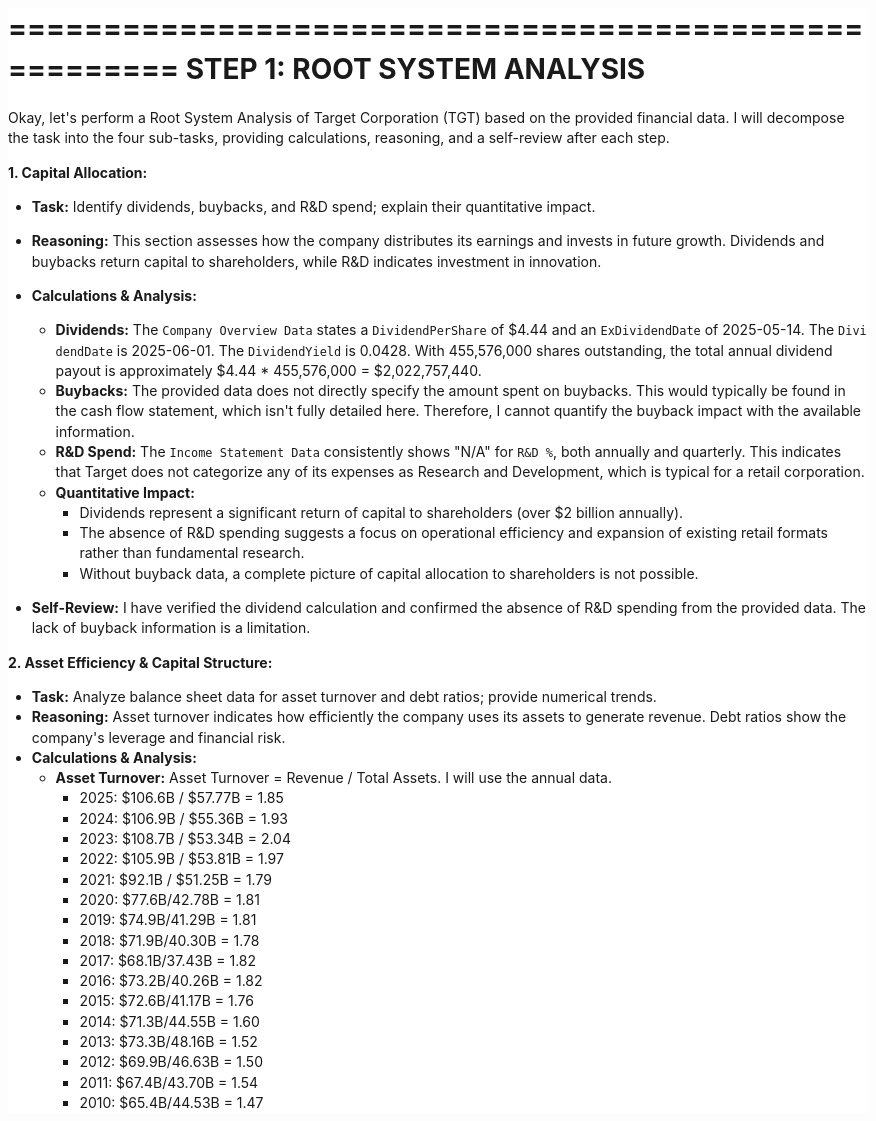 
======================================================
STEP 1: ROOT SYSTEM ANALYSIS
======================================================
Okay, let's perform a Root System Analysis of Target Corporation (TGT) based on the provided financial data. I will decompose the task into the four sub-tasks, providing calculations, reasoning, and a self-review after each step.

**1. Capital Allocation:**

*   **Task:** Identify dividends, buybacks, and R&D spend; explain their quantitative impact.
*   **Reasoning:** This section assesses how the company distributes its earnings and invests in future growth. Dividends and buybacks return capital to shareholders, while R&D indicates investment in innovation.
*   **Calculations & Analysis:**
    *   **Dividends:** The `Company Overview Data` states a `DividendPerShare` of $4.44 and an `ExDividendDate` of 2025-05-14. The `DividendDate` is 2025-06-01. The `DividendYield` is 0.0428.
        With 455,576,000 shares outstanding, the total annual dividend payout is approximately $4.44 * 455,576,000 = $2,022,757,440.
    *   **Buybacks:** The provided data does not directly specify the amount spent on buybacks. This would typically be found in the cash flow statement, which isn't fully detailed here. Therefore, I cannot quantify the buyback impact with the available information.
    *   **R&D Spend:** The `Income Statement Data` consistently shows "N/A" for `R&D %`, both annually and quarterly. This indicates that Target does not categorize any of its expenses as Research and Development, which is typical for a retail corporation.
    *   **Quantitative Impact:**
        *   Dividends represent a significant return of capital to shareholders (over $2 billion annually).
        *   The absence of R&D spending suggests a focus on operational efficiency and expansion of existing retail formats rather than fundamental research.
        *   Without buyback data, a complete picture of capital allocation to shareholders is not possible.

*   **Self-Review:** I have verified the dividend calculation and confirmed the absence of R&D spending from the provided data. The lack of buyback information is a limitation.

**2. Asset Efficiency & Capital Structure:**

*   **Task:** Analyze balance sheet data for asset turnover and debt ratios; provide numerical trends.
*   **Reasoning:** Asset turnover indicates how efficiently the company uses its assets to generate revenue. Debt ratios show the company's leverage and financial risk.
*   **Calculations & Analysis:**
    *   **Asset Turnover:** Asset Turnover = Revenue / Total Assets. I will use the annual data.
        *   2025: $106.6B / $57.77B = 1.85
        *   2024: $106.9B / $55.36B = 1.93
        *   2023: $108.7B / $53.34B = 2.04
        *   2022: $105.9B / $53.81B = 1.97
        *   2021: $92.1B / $51.25B = 1.79
        *   2020: $77.6B/42.78B = 1.81
        *   2019: $74.9B/41.29B = 1.81
        *   2018: $71.9B/40.30B = 1.78
        *   2017: $68.1B/37.43B = 1.82
        *   2016: $73.2B/40.26B = 1.82
        *   2015: $72.6B/41.17B = 1.76
        *   2014: $71.3B/44.55B = 1.60
        *   2013: $73.3B/48.16B = 1.52
        *   2012: $69.9B/46.63B = 1.50
        *   2011: $67.4B/43.70B = 1.54
        *   2010: $65.4B/44.53B = 1.47
